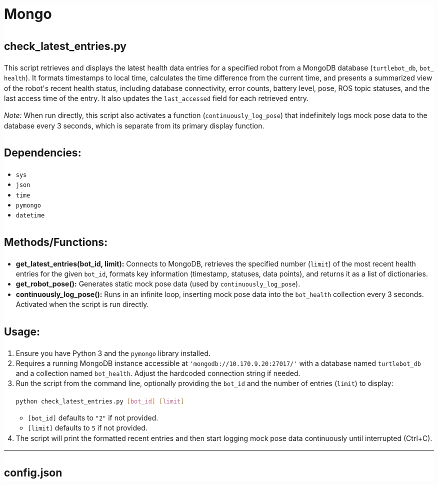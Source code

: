 # Mongo

## check_latest_entries.py

This script retrieves and displays the latest health data entries for a specified robot from a MongoDB database (`turtlebot_db`, `bot_health`). It formats timestamps to local time, calculates the time difference from the current time, and presents a summarized view of the robot's recent health status, including database connectivity, error counts, battery level, pose, ROS topic statuses, and the last access time of the entry. It also updates the `last_accessed` field for each retrieved entry.

*Note:* When run directly, this script also activates a function (`continuously_log_pose`) that indefinitely logs mock pose data to the database every 3 seconds, which is separate from its primary display function.

## Dependencies:

*   `sys`
*   `json`
*   `time`
*   `pymongo`
*   `datetime`

## Methods/Functions:

*   **get_latest_entries(bot_id, limit):** Connects to MongoDB, retrieves the specified number (`limit`) of the most recent health entries for the given `bot_id`, formats key information (timestamp, statuses, data points), and returns it as a list of dictionaries.
*   **get_robot_pose():** Generates static mock pose data (used by `continuously_log_pose`).
*   **continuously_log_pose():** Runs in an infinite loop, inserting mock pose data into the `bot_health` collection every 3 seconds. Activated when the script is run directly.

## Usage:

1.  Ensure you have Python 3 and the `pymongo` library installed.
2.  Requires a running MongoDB instance accessible at `'mongodb://10.170.9.20:27017/'` with a database named `turtlebot_db` and a collection named `bot_health`. Adjust the hardcoded connection string if needed.
3.  Run the script from the command line, optionally providing the `bot_id` and the number of entries (`limit`) to display:
    ```bash
    python check_latest_entries.py [bot_id] [limit]
    ```
    *   `[bot_id]` defaults to `"2"` if not provided.
    *   `[limit]` defaults to `5` if not provided.
4.  The script will print the formatted recent entries and then start logging mock pose data continuously until interrupted (Ctrl+C).

---

## config.json
